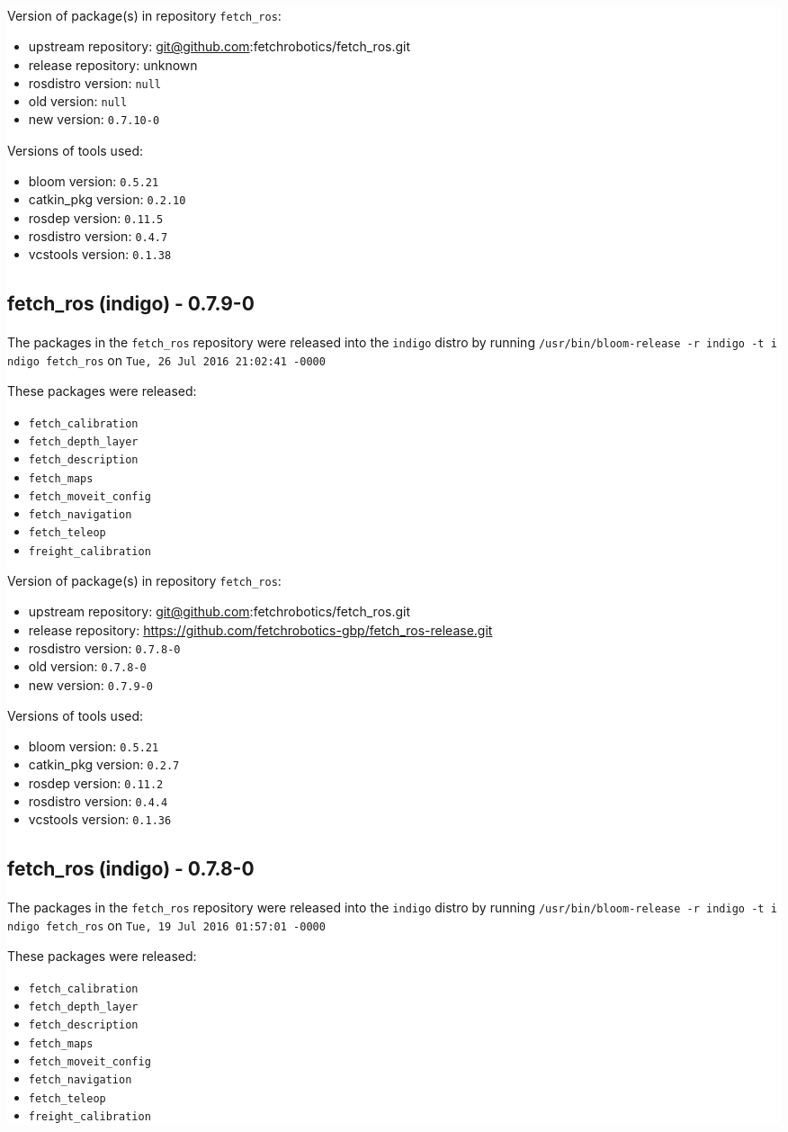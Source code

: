 Version of package(s) in repository `fetch_ros`:

- upstream repository: git@github.com:fetchrobotics/fetch_ros.git
- release repository: unknown
- rosdistro version: `null`
- old version: `null`
- new version: `0.7.10-0`

Versions of tools used:

- bloom version: `0.5.21`
- catkin_pkg version: `0.2.10`
- rosdep version: `0.11.5`
- rosdistro version: `0.4.7`
- vcstools version: `0.1.38`


## fetch_ros (indigo) - 0.7.9-0

The packages in the `fetch_ros` repository were released into the `indigo` distro by running `/usr/bin/bloom-release -r indigo -t indigo fetch_ros` on `Tue, 26 Jul 2016 21:02:41 -0000`

These packages were released:
- `fetch_calibration`
- `fetch_depth_layer`
- `fetch_description`
- `fetch_maps`
- `fetch_moveit_config`
- `fetch_navigation`
- `fetch_teleop`
- `freight_calibration`

Version of package(s) in repository `fetch_ros`:

- upstream repository: git@github.com:fetchrobotics/fetch_ros.git
- release repository: https://github.com/fetchrobotics-gbp/fetch_ros-release.git
- rosdistro version: `0.7.8-0`
- old version: `0.7.8-0`
- new version: `0.7.9-0`

Versions of tools used:

- bloom version: `0.5.21`
- catkin_pkg version: `0.2.7`
- rosdep version: `0.11.2`
- rosdistro version: `0.4.4`
- vcstools version: `0.1.36`


## fetch_ros (indigo) - 0.7.8-0

The packages in the `fetch_ros` repository were released into the `indigo` distro by running `/usr/bin/bloom-release -r indigo -t indigo fetch_ros` on `Tue, 19 Jul 2016 01:57:01 -0000`

These packages were released:
- `fetch_calibration`
- `fetch_depth_layer`
- `fetch_description`
- `fetch_maps`
- `fetch_moveit_config`
- `fetch_navigation`
- `fetch_teleop`
- `freight_calibration`
